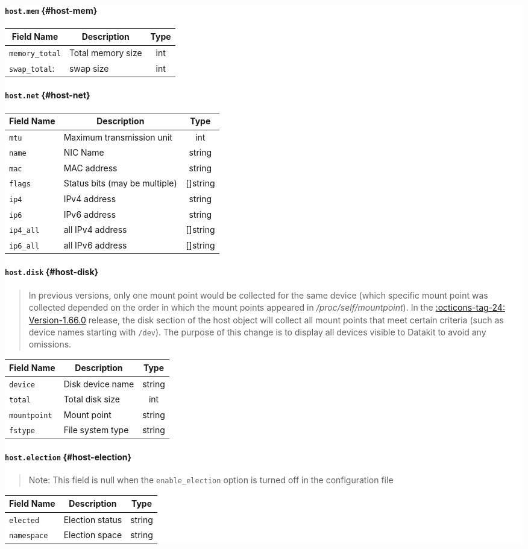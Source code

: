 #### `host.mem` {#host-mem}

| Field Name         | Description       | Type |
| ---            | ----       |:---: |
| `memory_total` | Total memory size | int  |
| `swap_total`:  | swap size  | int  |

#### `host.net` {#host-net}

| Field Name  | Description               | Type     |
| ---     | ----               |:---:     |
| `mtu`   | Maximum transmission unit       | int      |
| `name`  | NIC Name           | string   |
| `mac`   | MAC address           | string   |
| `flags` | Status bits (may be multiple) | []string |
| `ip4`   | IPv4 address          | string   |
| `ip6`   | IPv6 address          | string   |
| `ip4_all`| all IPv4 address     | []string |
| `ip6_all`| all IPv6 address     | []string |

#### `host.disk` {#host-disk}

> In previous versions, only one mount point would be collected for the same device (which specific mount point was collected depended on the order in which the mount points appeared in */proc/self/mountpoint*). In the [:octicons-tag-24: Version-1.66.0](../datakit/changelog.md#cl-1.66.0) release, the disk section of the host object will collect all mount points that meet certain criteria (such as device names starting with `/dev`). The purpose of this change is to display all devices visible to Datakit to avoid any omissions.


| Field Name       | Description         | Type   |
| ---          | ----         |:---:   |
| `device`     | Disk device name   | string |
| `total`      | Total disk size   | int    |
| `mountpoint` | Mount point       | string |
| `fstype`     | File system type | string |

#### `host.election` {#host-election}

> Note: This field is null when the `enable_election` option is turned off in the configuration file

| Field Name      | Description     | Type   |
| ---         | ----     | :---:  |
| `elected`   | Election status | string |
| `namespace` | Election space | string |
